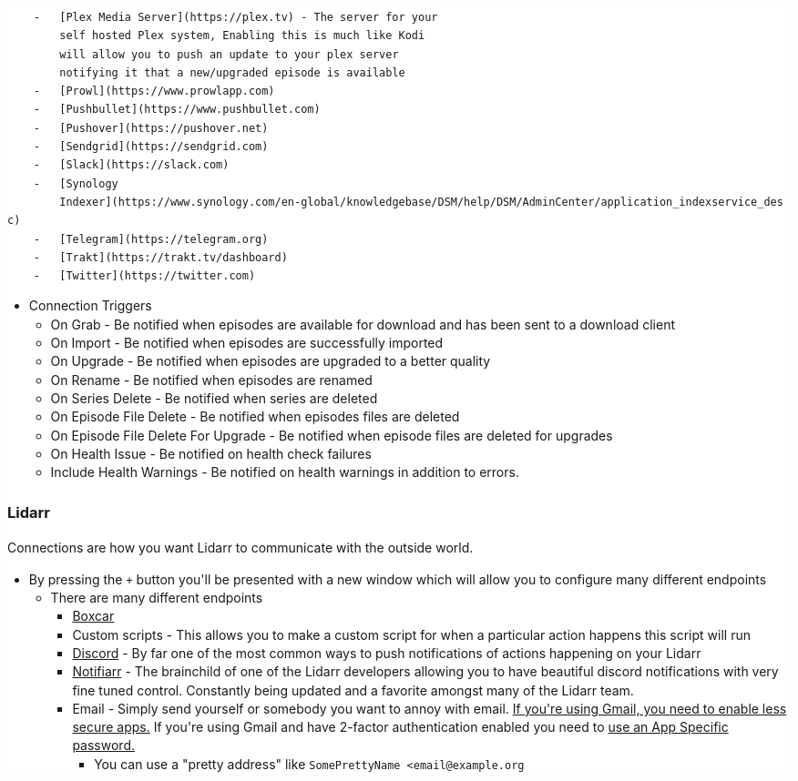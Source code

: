         -   [Plex Media Server](https://plex.tv) - The server for your
            self hosted Plex system, Enabling this is much like Kodi
            will allow you to push an update to your plex server
            notifying it that a new/upgraded episode is available
        -   [Prowl](https://www.prowlapp.com)
        -   [Pushbullet](https://www.pushbullet.com)
        -   [Pushover](https://pushover.net)
        -   [Sendgrid](https://sendgrid.com)
        -   [Slack](https://slack.com)
        -   [Synology
            Indexer](https://www.synology.com/en-global/knowledgebase/DSM/help/DSM/AdminCenter/application_indexservice_desc)
        -   [Telegram](https://telegram.org)
        -   [Trakt](https://trakt.tv/dashboard)
        -   [Twitter](https://twitter.com)



-   Connection Triggers
    -   On Grab - Be notified when episodes are available for download
        and has been sent to a download client
    -   On Import - Be notified when episodes are successfully imported
    -   On Upgrade - Be notified when episodes are upgraded to a better
        quality
    -   On Rename - Be notified when episodes are renamed
    -   On Series Delete - Be notified when series are deleted
    -   On Episode File Delete - Be notified when episodes files are
        deleted
    -   On Episode File Delete For Upgrade - Be notified when episode
        files are deleted for upgrades
    -   On Health Issue - Be notified on health check failures
    -   Include Health Warnings - Be notified on health warnings in
        addition to errors.

<section end=sonarr_settings_connect_connections />

### Lidarr

<section begin=lidarr_settings_connect_connections />

Connections are how you want Lidarr to communicate with the outside
world.

-   By pressing the `+` button you\'ll be presented with a new window
    which will allow you to configure many different endpoints
    -   There are many different endpoints
        -   [Boxcar](https://boxcar.io)
        -   Custom scripts - This allows you to make a custom script for
            when a particular action happens this script will run
        -   [Discord](https://discord.com) - By far one of the most
            common ways to push notifications of actions happening on
            your Lidarr
        -   [Notifiarr](https://notifiarr.com) - The brainchild of one
            of the Lidarr developers allowing you to have beautiful
            discord notifications with very fine tuned control.
            Constantly being updated and a favorite amongst many of the
            Lidarr team.
        -   Email - Simply send yourself or somebody you want to annoy
            with email. [If you\'re using Gmail, you need to enable less
            secure
            apps.](https://support.google.com/accounts/answer/6010255?hl=en)
            If you\'re using Gmail and have 2-factor authentication
            enabled you need to [use an App Specific
            password.](https://support.google.com/accounts/answer/185833)
            -   You can use a \"pretty address\" like
                `SomePrettyName <email@example.org`